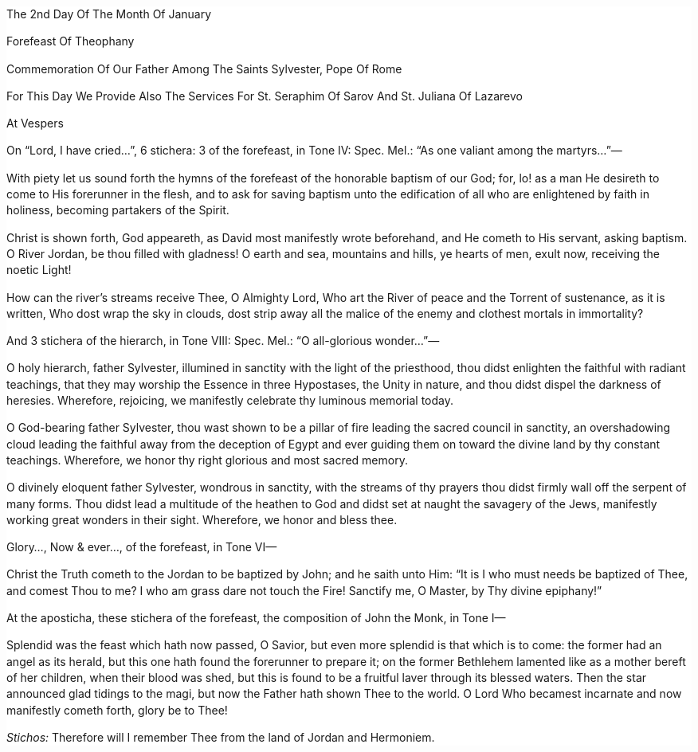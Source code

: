 The 2nd Day Of The Month Of January

Forefeast Of Theophany

Commemoration Of Our Father Among The Saints Sylvester, Pope Of Rome

For This Day We Provide Also The Services For St. Seraphim Of Sarov And St. Juliana Of Lazarevo

At Vespers

On “Lord, I have cried…”, 6 stichera: 3 of the forefeast, in Tone IV: Spec. Mel.: “As one valiant among the martyrs…”—

With piety let us sound forth the hymns of the forefeast of the honorable baptism of our God; for, lo! as a man He desireth to come to His forerunner in the flesh, and to ask for saving baptism unto the edification of all who are enlightened by faith in holiness, becoming partakers of the Spirit.

Christ is shown forth, God appeareth, as David most manifestly wrote beforehand, and He cometh to His servant, asking baptism. O River Jordan, be thou filled with gladness! O earth and sea, mountains and hills, ye hearts of men, exult now, receiving the noetic Light!

How can the river’s streams receive Thee, O Almighty Lord, Who art the River of peace and the Torrent of sustenance, as it is written, Who dost wrap the sky in clouds, dost strip away all the malice of the enemy and clothest mortals in immortality?

And 3 stichera of the hierarch, in Tone VIII: Spec. Mel.: “O all-glorious wonder…”—

O holy hierarch, father Sylvester, illumined in sanctity with the light of the priesthood, thou didst enlighten the faithful with radiant teachings, that they may worship the Essence in three Hypostases, the Unity in nature, and thou didst dispel the darkness of heresies. Wherefore, rejoicing, we manifestly celebrate thy luminous memorial today.

O God-bearing father Sylvester, thou wast shown to be a pillar of fire leading the sacred council in sanctity, an overshadowing cloud leading the faithful away from the deception of Egypt and ever guiding them on toward the divine land by thy constant teachings. Wherefore, we honor thy right glorious and most sacred memory.

O divinely eloquent father Sylvester, wondrous in sanctity, with the streams of thy prayers thou didst firmly wall off the serpent of many forms. Thou didst lead a multitude of the heathen to God and didst set at naught the savagery of the Jews, manifestly working great wonders in their sight. Wherefore, we honor and bless thee.

Glory…, Now & ever…, of the forefeast, in Tone VI—

Christ the Truth cometh to the Jordan to be baptized by John; and he saith unto Him: “It is I who must needs be baptized of Thee, and comest Thou to me? I who am grass dare not touch the Fire! Sanctify me, O Master, by Thy divine epiphany!”

At the aposticha, these stichera of the forefeast, the composition of John the Monk, in Tone I—

Splendid was the feast which hath now passed, O Savior, but even more splendid is that which is to come: the former had an angel as its herald, but this one hath found the forerunner to prepare it; on the former Bethlehem lamented like as a mother bereft of her children, when their blood was shed, but this is found to be a fruitful laver through its blessed waters. Then the star announced glad tidings to the magi, but now the Father hath shown Thee to the world. O Lord Who becamest incarnate and now manifestly cometh forth, glory be to Thee!

*Stichos:* Therefore will I remember Thee from the land of Jordan and Hermoniem.
